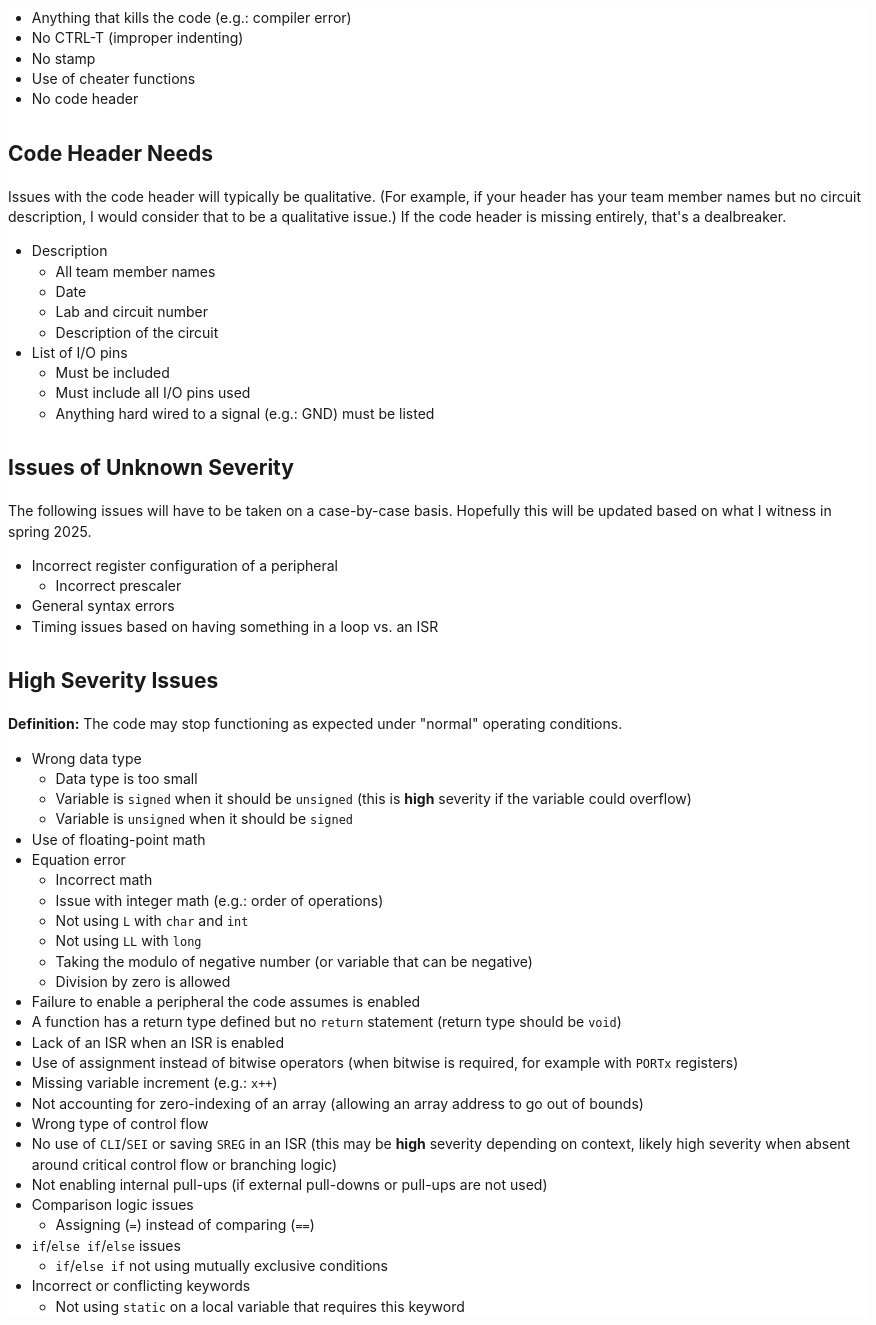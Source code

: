 - Anything that kills the code (e.g.: compiler error)
- No CTRL-T (improper indenting)
- No stamp
- Use of cheater functions
- No code header

## Code Header Needs
Issues with the code header will typically be qualitative. (For example, if your header has your team member names but no circuit description, I would consider that to be a qualitative issue.) If the code header is missing entirely, that's a dealbreaker.

- Description
  - All team member names
  - Date
  - Lab and circuit number
  - Description of the circuit
- List of I/O pins 
  - Must be included
  - Must include all I/O pins used
  - Anything hard wired to a signal (e.g.: GND) must be listed

## Issues of Unknown Severity
The following issues will have to be taken on a case-by-case basis. Hopefully this will be updated based on what I witness in spring 2025.

- Incorrect register configuration of a peripheral
  - Incorrect prescaler
- General syntax errors
- Timing issues based on having something in a loop vs. an ISR

## High Severity Issues
**Definition:** The code may stop functioning as expected under "normal" operating conditions.

- Wrong data type
  - Data type is too small
  - Variable is `signed` when it should be `unsigned` (this is **high** severity if the variable could overflow)
  - Variable is `unsigned` when it should be `signed`
- Use of floating-point math
- Equation error
  - Incorrect math
  - Issue with integer math (e.g.: order of operations)
  - Not using `L` with `char` and `int`
  - Not using `LL` with `long`
  - Taking the modulo of negative number (or variable that can be negative)
  - Division by zero is allowed
- Failure to enable a peripheral the code assumes is enabled
- A function has a return type defined but no `return` statement (return type should be `void`)
- Lack of an ISR when an ISR is enabled
- Use of assignment instead of bitwise operators (when bitwise is required, for example with `PORTx` registers)
- Missing variable increment (e.g.: `x++`)
- Not accounting for zero-indexing of an array (allowing an array address to go out of bounds)
- Wrong type of control flow
- No use of `CLI`/`SEI` or saving `SREG` in an ISR (this may be **high** severity depending on context, likely high severity when absent around critical control flow or branching logic)
- Not enabling internal pull-ups (if external pull-downs or pull-ups are not used)
- Comparison logic issues
  - Assigning (`=`) instead of comparing (`==`)
- `if`/`else if`/`else` issues
  - `if`/`else if` not using mutually exclusive conditions
- Incorrect or conflicting keywords
  - Not using `static` on a local variable that requires this keyword